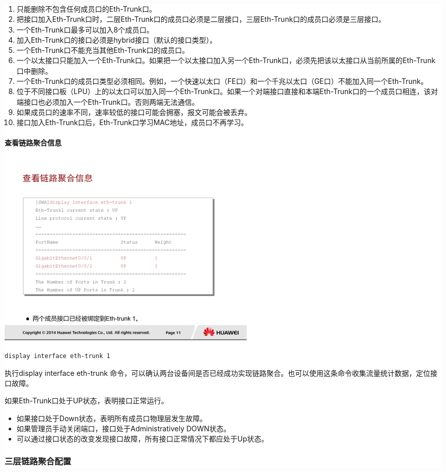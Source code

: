1. 只能删除不包含任何成员口的Eth-Trunk口。
2. 把接口加入Eth-Trunk口时，二层Eth-Trunk口的成员口必须是二层接口，三层Eth-Trunk口的成员口必须是三层接口。
3. 一个Eth-Trunk口最多可以加入8个成员口。
4. 加入Eth-Trunk口的接口必须是hybrid接口（默认的接口类型）。
5. 一个Eth-Trunk口不能充当其他Eth-Trunk口的成员口。
6. 一个以太接口只能加入一个Eth-Trunk口。如果把一个以太接口加入另一个Eth-Trunk口，必须先把该以太接口从当前所属的Eth-Trunk口中删除。
7. 一个Eth-Trunk口的成员口类型必须相同。例如，一个快速以太口（FE口）和一个千兆以太口（GE口）不能加入同一个Eth-Trunk。
8. 位于不同接口板（LPU）上的以太口可以加入同一个Eth-Trunk口。如果一个对端接口直接和本端Eth-Trunk口的一个成员口相连，该对端接口也必须加入一个Eth-Trunk口。否则两端无法通信。
9. 如果成员口的速率不同，速率较低的接口可能会拥塞，报文可能会被丢弃。
10. 接口加入Eth-Trunk口后，Eth-Trunk口学习MAC地址，成员口不再学习。

#### 查看链路聚合信息

![1706260596512](images/1706260596512.png)

```
display interface eth-trunk 1
```

执行display interface eth-trunk 命令，可以确认两台设备间是否已经成功实现链路聚合。也可以使用这条命令收集流量统计数据，定位接口故障。

如果Eth-Trunk口处于UP状态，表明接口正常运行。

* 如果接口处于Down状态，表明所有成员口物理层发生故障。
* 如果管理员手动关闭端口，接口处于Administratively DOWN状态。
* 可以通过接口状态的改变发现接口故障，所有接口正常情况下都应处于Up状态。

### 三层链路聚合配置

